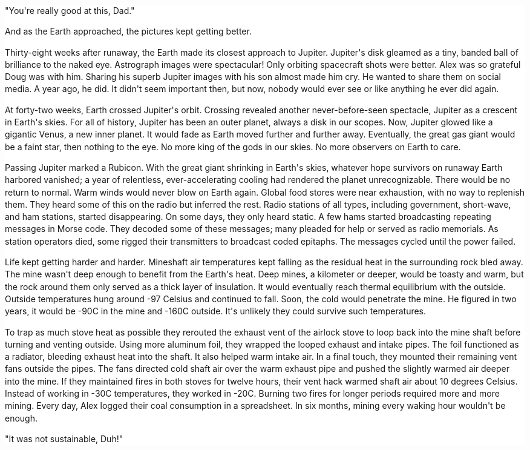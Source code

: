 "You're really good at this, Dad."

And as the Earth approached, the pictures kept getting better.

Thirty-eight weeks after runaway, the Earth made its closest approach to
Jupiter. Jupiter's disk gleamed as a tiny, banded ball of brilliance to
the naked eye. Astrograph images were spectacular! Only orbiting
spacecraft shots were better. Alex was so grateful Doug was with him.
Sharing his superb Jupiter images with his son almost made him cry. He
wanted to share them on social media. A year ago, he did. It didn't seem
important then, but now, nobody would ever see or like anything he ever
did again.

At forty-two weeks, Earth crossed Jupiter's orbit. Crossing revealed
another never-before-seen spectacle, Jupiter as a crescent in Earth's
skies. For all of history, Jupiter has been an outer planet, always a
disk in our scopes. Now, Jupiter glowed like a gigantic Venus, a new
inner planet. It would fade as Earth moved further and further away.
Eventually, the great gas giant would be a faint star, then nothing to
the eye. No more king of the gods in our skies. No more observers on
Earth to care.

Passing Jupiter marked a Rubicon. With the great giant shrinking in
Earth's skies, whatever hope survivors on runaway Earth harbored
vanished; a year of relentless, ever-accelerating cooling had rendered
the planet unrecognizable. There would be no return to normal. Warm
winds would never blow on Earth again. Global food stores were near
exhaustion, with no way to replenish them. They heard some of this on
the radio but inferred the rest. Radio stations of all types, including
government, short-wave, and ham stations, started disappearing. On some
days, they only heard static. A few hams started broadcasting repeating
messages in Morse code. They decoded some of these messages; many
pleaded for help or served as radio memorials. As station operators
died, some rigged their transmitters to broadcast coded epitaphs. The
messages cycled until the power failed.

Life kept getting harder and harder. Mineshaft air temperatures kept
falling as the residual heat in the surrounding rock bled away. The mine
wasn't deep enough to benefit from the Earth's heat. Deep mines, a
kilometer or deeper, would be toasty and warm, but the rock around them
only served as a thick layer of insulation. It would eventually reach
thermal equilibrium with the outside. Outside temperatures hung around
-97 Celsius and continued to fall. Soon, the cold would penetrate the
mine. He figured in two years, it would be -90C in the mine and -160C
outside. It's unlikely they could survive such temperatures.

To trap as much stove heat as possible they rerouted the exhaust vent of
the airlock stove to loop back into the mine shaft before turning and
venting outside. Using more aluminum foil, they wrapped the looped
exhaust and intake pipes. The foil functioned as a radiator, bleeding
exhaust heat into the shaft. It also helped warm intake air. In a final
touch, they mounted their remaining vent fans outside the pipes. The
fans directed cold shaft air over the warm exhaust pipe and pushed the
slightly warmed air deeper into the mine. If they maintained fires in
both stoves for twelve hours, their vent hack warmed shaft air about 10
degrees Celsius. Instead of working in -30C temperatures, they worked in
-20C. Burning two fires for longer periods required more and more
mining. Every day, Alex logged their coal consumption in a spreadsheet.
In six months, mining every waking hour wouldn't be enough.

"It was not sustainable, Duh!"
